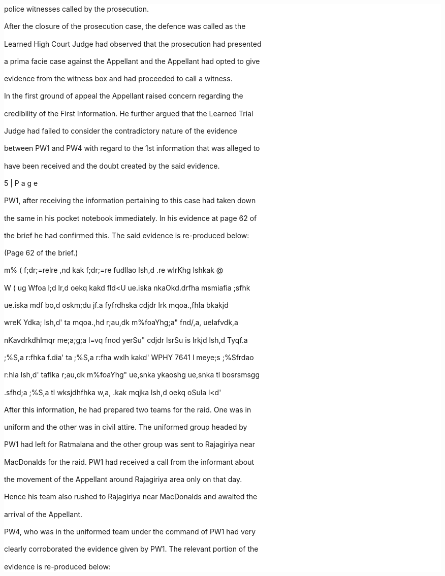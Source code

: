 police witnesses called by the prosecution.

After the closure of the prosecution case, the defence was called as the

Learned High Court Judge had observed that the prosecution had presented

a prima facie case against the Appellant and the Appellant had opted to give

evidence from the witness box and had proceeded to call a witness.

In the first ground of appeal the Appellant raised concern regarding the

credibility of the First Information. He further argued that the Learned Trial

Judge had failed to consider the contradictory nature of the evidence

between PW1 and PW4 with regard to the 1st information that was alleged to

have been received and the doubt created by the said evidence.

5 | P a g e

PW1, after receiving the information pertaining to this case had taken down

the same in his pocket notebook immediately. In his evidence at page 62 of

the brief he had confirmed this. The said evidence is re-produced below:

(Page 62 of the brief.)

m% ( f;dr;=relre ,nd kak f;dr;=re fudllao lsh,d .re wlrKhg lshkak @

W ( ug Wfoa l;d lr,d oekq kakd fld<U ue.iska nkaOkd.drfha msmiafia ;sfhk

ue.iska mdf bo,d oskm;du jf.a fyfrdhska cdjdr lrk mqoa.,fhla bkakjd

wreK Ydka; lsh,d' ta mqoa.,hd r;au,dk m%foaYhg;a" fnd/,a, uelafvdk,a

nKavdrkdhlmqr me;a;g;a l=vq fnod yerSu" cdjdr lsrSu is lrkjd lsh,d Tyqf.a

;%S,a r:fhka f.dia' ta ;%S,a r:fha wxlh kakd' WPHY 7641 l meye;s ;%Sfrdao

r:hla lsh,d' taflka r;au,dk m%foaYhg" ue,snka ykaoshg ue,snka tl bosrsmsgg

.sfhd;a ;%S,a tl wksjdhfhka w,a, .kak mqjka lsh,d oekq oSula l<d'

After this information, he had prepared two teams for the raid. One was in

uniform and the other was in civil attire. The uniformed group headed by

PW1 had left for Ratmalana and the other group was sent to Rajagiriya near

MacDonalds for the raid. PW1 had received a call from the informant about

the movement of the Appellant around Rajagiriya area only on that day.

Hence his team also rushed to Rajagiriya near MacDonalds and awaited the

arrival of the Appellant.

PW4, who was in the uniformed team under the command of PW1 had very

clearly corroborated the evidence given by PW1. The relevant portion of the

evidence is re-produced below:
